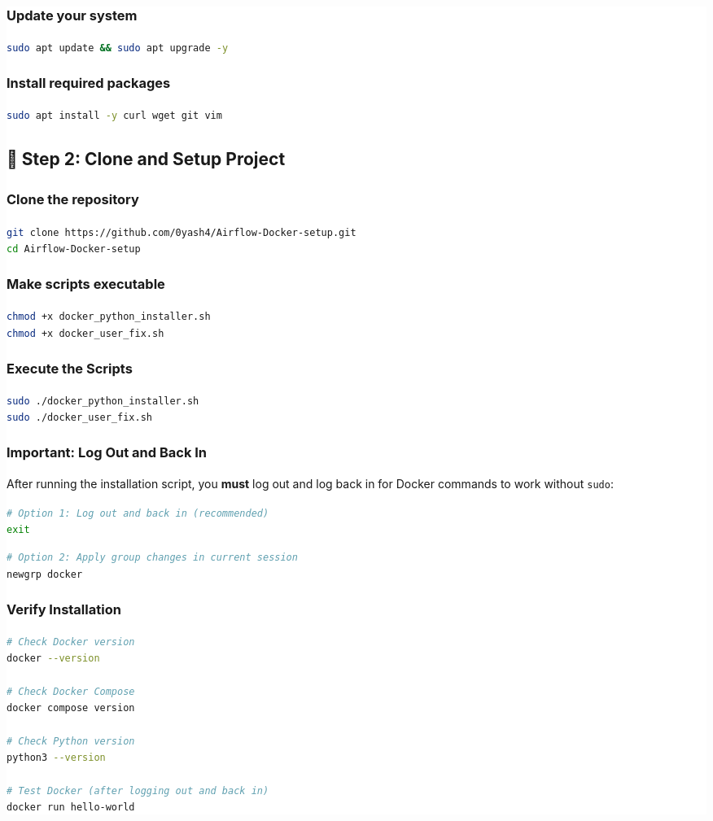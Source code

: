 ### Update your system
```bash
sudo apt update && sudo apt upgrade -y
```

### Install required packages
```bash
sudo apt install -y curl wget git vim
```

## 📁 Step 2: Clone and Setup Project

### Clone the repository
```bash
git clone https://github.com/0yash4/Airflow-Docker-setup.git
cd Airflow-Docker-setup
```

### Make scripts executable
```bash
chmod +x docker_python_installer.sh
chmod +x docker_user_fix.sh
```

### Execute the Scripts
```bash
sudo ./docker_python_installer.sh
sudo ./docker_user_fix.sh
```

### Important: Log Out and Back In
After running the installation script, you **must** log out and log back in for Docker commands to work without `sudo`:

```bash
# Option 1: Log out and back in (recommended)
exit
```
```bash
# Option 2: Apply group changes in current session
newgrp docker
```

### Verify Installation
```bash
# Check Docker version
docker --version

# Check Docker Compose
docker compose version

# Check Python version
python3 --version

# Test Docker (after logging out and back in)
docker run hello-world
```
